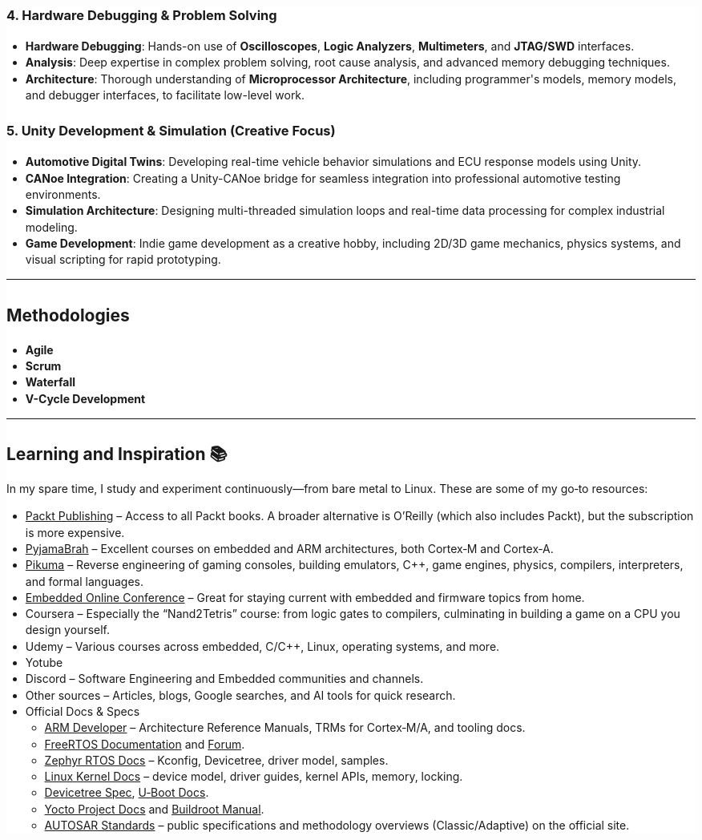 ### 4. Hardware Debugging & Problem Solving

* **Hardware Debugging**: Hands-on use of **Oscilloscopes**, **Logic Analyzers**, **Multimeters**, and **JTAG/SWD** interfaces.
* **Analysis**: Deep expertise in complex problem solving, root cause analysis, and advanced memory debugging techniques.
* **Architecture**: Thorough understanding of **Microprocessor Architecture**, including programmer's models, memory models, and debugger interfaces, to facilitate low-level work.

### 5. Unity Development & Simulation (Creative Focus)

* **Automotive Digital Twins**: Developing real-time vehicle behavior simulations and ECU response models using Unity.
* **CANoe Integration**: Creating a Unity-CANoe bridge for seamless integration into professional automotive testing environments.
* **Simulation Architecture**: Designing multi-threaded simulation loops and real-time data processing for complex industrial modeling.
* **Game Development**: Indie game development as a creative hobby, including 2D/3D game mechanics, physics systems, and visual scripting for rapid prototyping.

---

## Methodologies
- **Agile**
- **Scrum**
- **Waterfall**
- **V-Cycle Development**

---

## Learning and Inspiration 📚

In my spare time, I study and experiment continuously—from bare metal to Linux. These are some of my go‑to resources:

- [Packt Publishing](https://www.packtpub.com/) – Access to all Packt books. A broader alternative is O’Reilly (which also includes Packt), but the subscription is more expensive.
- [PyjamaBrah](https://pyjamabrah.com/) – Excellent courses on embedded and ARM architectures, both Cortex‑M and Cortex‑A.
- [Pikuma](https://pikuma.com/) – Reverse engineering of gaming consoles, building emulators, C++, game engines, physics, compilers, interpreters, and formal languages.
- [Embedded Online Conference](https://embeddedonlineconference.com/) – Great for staying current with embedded and firmware topics from home.
- Coursera – Especially the “Nand2Tetris” course: from logic gates to compilers, culminating in building a game on a CPU you design yourself.
- Udemy – Various courses across embedded, C/C++, Linux, operating systems, and more.
- Yotube
- Discord – Software Engineering and Embedded communities and channels.
- Other sources – Articles, blogs, Google searches, and AI tools for quick research.
- Official Docs & Specs
	- [ARM Developer](https://developer.arm.com/documentation) – Architecture Reference Manuals, TRMs for Cortex‑M/A, and tooling docs.
	- [FreeRTOS Documentation](https://www.freertos.org/Documentation/RTOS_book.html) and [Forum](https://forums.freertos.org/).
	- [Zephyr RTOS Docs](https://docs.zephyrproject.org/latest/) – Kconfig, Devicetree, driver model, samples.
	- [Linux Kernel Docs](https://docs.kernel.org/) – device model, driver guides, kernel APIs, memory, locking.
	- [Devicetree Spec](https://devicetree-specification.readthedocs.io/), [U‑Boot Docs](https://docs.u-boot.org/en/latest/).
	- [Yocto Project Docs](https://docs.yoctoproject.org/) and [Buildroot Manual](https://buildroot.org/docs.html).
	- [AUTOSAR Standards](https://www.autosar.org/standards) – public specifications and methodology overviews (Classic/Adaptive) on the official site.